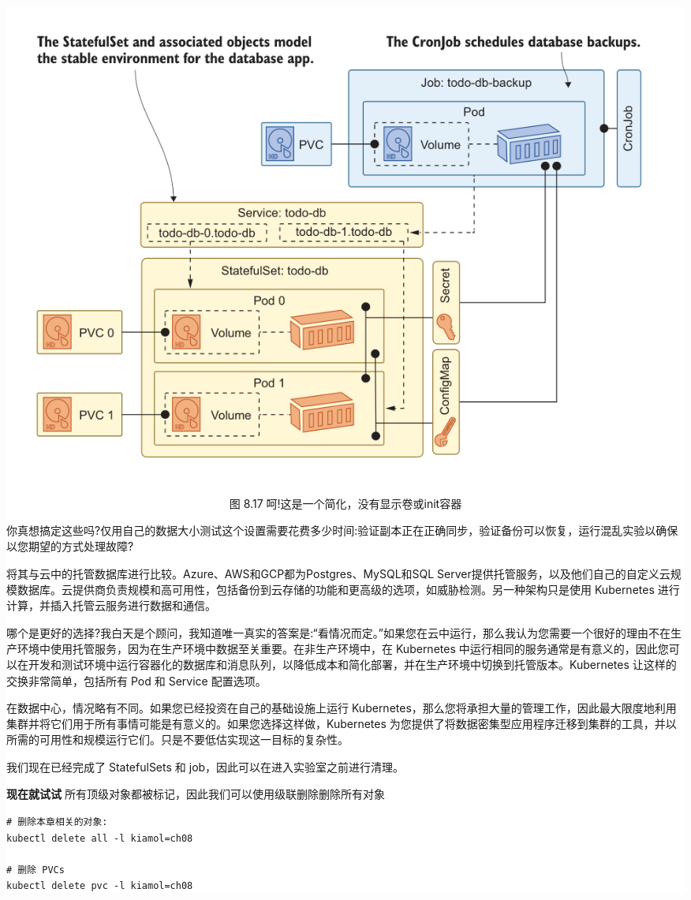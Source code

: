 ![图8.17](.\images\Figure8.17.png)
​	<center>图 8.17 呵!这是一个简化，没有显示卷或init容器</center>


你真想搞定这些吗?仅用自己的数据大小测试这个设置需要花费多少时间:验证副本正在正确同步，验证备份可以恢复，运行混乱实验以确保以您期望的方式处理故障?

将其与云中的托管数据库进行比较。Azure、AWS和GCP都为Postgres、MySQL和SQL Server提供托管服务，以及他们自己的自定义云规模数据库。云提供商负责规模和高可用性，包括备份到云存储的功能和更高级的选项，如威胁检测。另一种架构只是使用 Kubernetes 进行计算，并插入托管云服务进行数据和通信。

哪个是更好的选择?我白天是个顾问，我知道唯一真实的答案是:“看情况而定。”如果您在云中运行，那么我认为您需要一个很好的理由不在生产环境中使用托管服务，因为在生产环境中数据至关重要。在非生产环境中，在 Kubernetes 中运行相同的服务通常是有意义的，因此您可以在开发和测试环境中运行容器化的数据库和消息队列，以降低成本和简化部署，并在生产环境中切换到托管版本。Kubernetes 让这样的交换非常简单，包括所有 Pod 和 Service 配置选项。

在数据中心，情况略有不同。如果您已经投资在自己的基础设施上运行 Kubernetes，那么您将承担大量的管理工作，因此最大限度地利用集群并将它们用于所有事情可能是有意义的。如果您选择这样做，Kubernetes 为您提供了将数据密集型应用程序迁移到集群的工具，并以所需的可用性和规模运行它们。只是不要低估实现这一目标的复杂性。

我们现在已经完成了 StatefulSets 和 job，因此可以在进入实验室之前进行清理。

<b>现在就试试</b> 所有顶级对象都被标记，因此我们可以使用级联删除删除所有对象

```
# 删除本章相关的对象:
kubectl delete all -l kiamol=ch08

# 删除 PVCs
kubectl delete pvc -l kiamol=ch08
```
